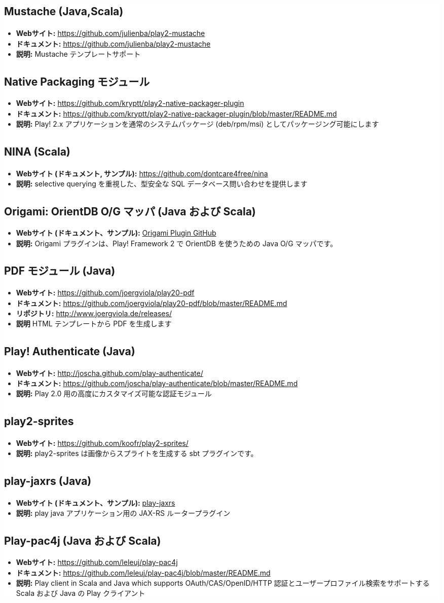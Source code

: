 
## Mustache (Java,Scala)
* **Webサイト:** <https://github.com/julienba/play2-mustache>
* **ドキュメント:** <https://github.com/julienba/play2-mustache>
* **説明:** Mustache テンプレートサポート


## Native Packaging モジュール
* **Webサイト:** <https://github.com/kryptt/play2-native-packager-plugin>
* **ドキュメント:** <https://github.com/kryptt/play2-native-packager-plugin/blob/master/README.md>
* **説明:** Play! 2.x アプリケーションを通常のシステムパッケージ (deb/rpm/msi) としてパッケージング可能にします


## NINA (Scala)
* **Webサイト (ドキュメント, サンプル):** <https://github.com/dontcare4free/nina>
* **説明:** selective querying を重視した、型安全な SQL データベース問い合わせを提供します


## Origami: OrientDB O/G マッパ (Java および Scala)
* **Webサイト (ドキュメント、サンプル):** [Origami Plugin GitHub](https://github.com/sgougi/play21-origami-plugin)
* **説明:** Origami プラグインは、Play! Framework 2 で OrientDB を使うための Java O/G マッパです。


## PDF モジュール (Java)
* **Webサイト:** <https://github.com/joergviola/play20-pdf>
* **ドキュメント:** <https://github.com/joergviola/play20-pdf/blob/master/README.md>
* **リポジトリ:** <http://www.joergviola.de/releases/>
* **説明** HTML テンプレートから PDF を生成します


## Play! Authenticate (Java)
* **Webサイト:** <http://joscha.github.com/play-authenticate/>
* **ドキュメント:** <https://github.com/joscha/play-authenticate/blob/master/README.md>
* **説明:** Play 2.0 用の高度にカスタマイズ可能な認証モジュール


## play2-sprites
* **Webサイト:** <https://github.com/koofr/play2-sprites/>
* **説明:** play2-sprites は画像からスプライトを生成する sbt プラグインです。

 
## play-jaxrs (Java)
* **Webサイト (ドキュメント、サンプル):** [play-jaxrs](https://github.com/pk11/play-jaxrs/)
* **説明:** play java アプリケーション用の JAX-RS ルータープラグイン


## Play-pac4j (Java および Scala)
* **Webサイト:** <https://github.com/leleuj/play-pac4j>
* **ドキュメント:** <https://github.com/leleuj/play-pac4j/blob/master/README.md>
* **説明:** Play client in Scala and Java which supports OAuth/CAS/OpenID/HTTP 認証とユーザープロファイル検索をサポートする Scala および Java の Play クライアント
